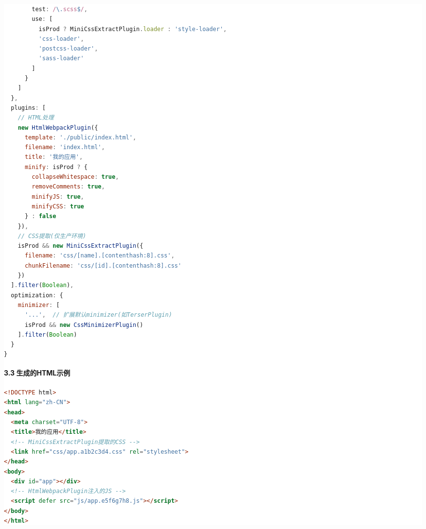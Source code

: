 ```javascript
        test: /\.scss$/,
        use: [
          isProd ? MiniCssExtractPlugin.loader : 'style-loader',
          'css-loader',
          'postcss-loader',
          'sass-loader'
        ]
      }
    ]
  },
  plugins: [
    // HTML处理
    new HtmlWebpackPlugin({
      template: './public/index.html',
      filename: 'index.html',
      title: '我的应用',
      minify: isProd ? {
        collapseWhitespace: true,
        removeComments: true,
        minifyJS: true,
        minifyCSS: true
      } : false
    }),
    // CSS提取(仅生产环境)
    isProd && new MiniCssExtractPlugin({
      filename: 'css/[name].[contenthash:8].css',
      chunkFilename: 'css/[id].[contenthash:8].css'
    })
  ].filter(Boolean),
  optimization: {
    minimizer: [
      '...',  // 扩展默认minimizer(如TerserPlugin)
      isProd && new CssMinimizerPlugin()
    ].filter(Boolean)
  }
}
```

#### 3.3 生成的HTML示例

```html
<!DOCTYPE html>
<html lang="zh-CN">
<head>
  <meta charset="UTF-8">
  <title>我的应用</title>
  <!-- MiniCssExtractPlugin提取的CSS -->
  <link href="css/app.a1b2c3d4.css" rel="stylesheet">
</head>
<body>
  <div id="app"></div>
  <!-- HtmlWebpackPlugin注入的JS -->
  <script defer src="js/app.e5f6g7h8.js"></script>
</body>
</html>
```
